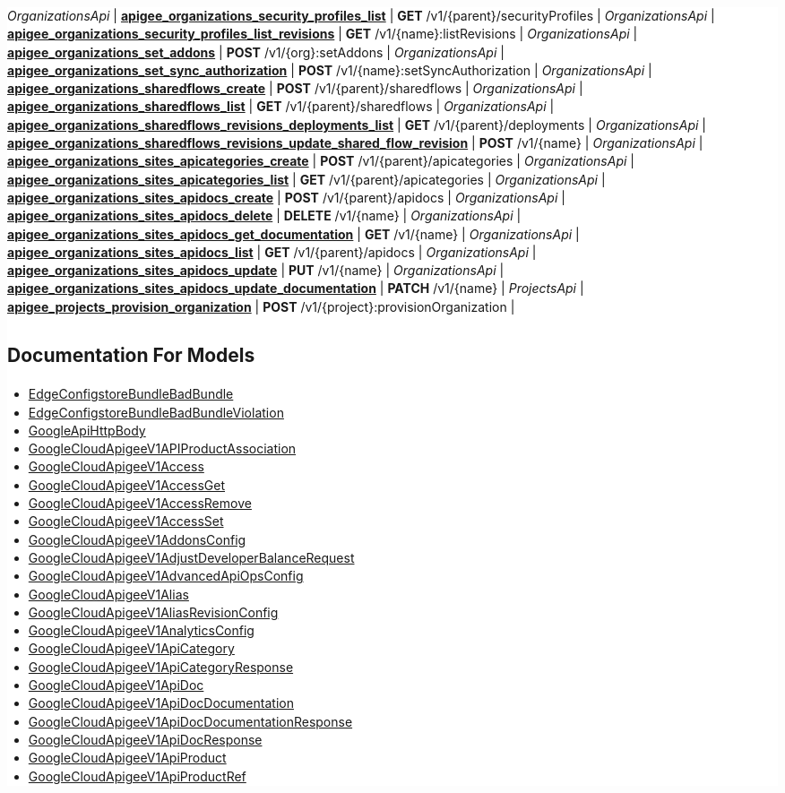 *OrganizationsApi* | [**apigee_organizations_security_profiles_list**](docs/OrganizationsApi.md#apigee_organizations_security_profiles_list) | **GET** /v1/{parent}/securityProfiles | 
*OrganizationsApi* | [**apigee_organizations_security_profiles_list_revisions**](docs/OrganizationsApi.md#apigee_organizations_security_profiles_list_revisions) | **GET** /v1/{name}:listRevisions | 
*OrganizationsApi* | [**apigee_organizations_set_addons**](docs/OrganizationsApi.md#apigee_organizations_set_addons) | **POST** /v1/{org}:setAddons | 
*OrganizationsApi* | [**apigee_organizations_set_sync_authorization**](docs/OrganizationsApi.md#apigee_organizations_set_sync_authorization) | **POST** /v1/{name}:setSyncAuthorization | 
*OrganizationsApi* | [**apigee_organizations_sharedflows_create**](docs/OrganizationsApi.md#apigee_organizations_sharedflows_create) | **POST** /v1/{parent}/sharedflows | 
*OrganizationsApi* | [**apigee_organizations_sharedflows_list**](docs/OrganizationsApi.md#apigee_organizations_sharedflows_list) | **GET** /v1/{parent}/sharedflows | 
*OrganizationsApi* | [**apigee_organizations_sharedflows_revisions_deployments_list**](docs/OrganizationsApi.md#apigee_organizations_sharedflows_revisions_deployments_list) | **GET** /v1/{parent}/deployments | 
*OrganizationsApi* | [**apigee_organizations_sharedflows_revisions_update_shared_flow_revision**](docs/OrganizationsApi.md#apigee_organizations_sharedflows_revisions_update_shared_flow_revision) | **POST** /v1/{name} | 
*OrganizationsApi* | [**apigee_organizations_sites_apicategories_create**](docs/OrganizationsApi.md#apigee_organizations_sites_apicategories_create) | **POST** /v1/{parent}/apicategories | 
*OrganizationsApi* | [**apigee_organizations_sites_apicategories_list**](docs/OrganizationsApi.md#apigee_organizations_sites_apicategories_list) | **GET** /v1/{parent}/apicategories | 
*OrganizationsApi* | [**apigee_organizations_sites_apidocs_create**](docs/OrganizationsApi.md#apigee_organizations_sites_apidocs_create) | **POST** /v1/{parent}/apidocs | 
*OrganizationsApi* | [**apigee_organizations_sites_apidocs_delete**](docs/OrganizationsApi.md#apigee_organizations_sites_apidocs_delete) | **DELETE** /v1/{name} | 
*OrganizationsApi* | [**apigee_organizations_sites_apidocs_get_documentation**](docs/OrganizationsApi.md#apigee_organizations_sites_apidocs_get_documentation) | **GET** /v1/{name} | 
*OrganizationsApi* | [**apigee_organizations_sites_apidocs_list**](docs/OrganizationsApi.md#apigee_organizations_sites_apidocs_list) | **GET** /v1/{parent}/apidocs | 
*OrganizationsApi* | [**apigee_organizations_sites_apidocs_update**](docs/OrganizationsApi.md#apigee_organizations_sites_apidocs_update) | **PUT** /v1/{name} | 
*OrganizationsApi* | [**apigee_organizations_sites_apidocs_update_documentation**](docs/OrganizationsApi.md#apigee_organizations_sites_apidocs_update_documentation) | **PATCH** /v1/{name} | 
*ProjectsApi* | [**apigee_projects_provision_organization**](docs/ProjectsApi.md#apigee_projects_provision_organization) | **POST** /v1/{project}:provisionOrganization | 


## Documentation For Models

 - [EdgeConfigstoreBundleBadBundle](docs/EdgeConfigstoreBundleBadBundle.md)
 - [EdgeConfigstoreBundleBadBundleViolation](docs/EdgeConfigstoreBundleBadBundleViolation.md)
 - [GoogleApiHttpBody](docs/GoogleApiHttpBody.md)
 - [GoogleCloudApigeeV1APIProductAssociation](docs/GoogleCloudApigeeV1APIProductAssociation.md)
 - [GoogleCloudApigeeV1Access](docs/GoogleCloudApigeeV1Access.md)
 - [GoogleCloudApigeeV1AccessGet](docs/GoogleCloudApigeeV1AccessGet.md)
 - [GoogleCloudApigeeV1AccessRemove](docs/GoogleCloudApigeeV1AccessRemove.md)
 - [GoogleCloudApigeeV1AccessSet](docs/GoogleCloudApigeeV1AccessSet.md)
 - [GoogleCloudApigeeV1AddonsConfig](docs/GoogleCloudApigeeV1AddonsConfig.md)
 - [GoogleCloudApigeeV1AdjustDeveloperBalanceRequest](docs/GoogleCloudApigeeV1AdjustDeveloperBalanceRequest.md)
 - [GoogleCloudApigeeV1AdvancedApiOpsConfig](docs/GoogleCloudApigeeV1AdvancedApiOpsConfig.md)
 - [GoogleCloudApigeeV1Alias](docs/GoogleCloudApigeeV1Alias.md)
 - [GoogleCloudApigeeV1AliasRevisionConfig](docs/GoogleCloudApigeeV1AliasRevisionConfig.md)
 - [GoogleCloudApigeeV1AnalyticsConfig](docs/GoogleCloudApigeeV1AnalyticsConfig.md)
 - [GoogleCloudApigeeV1ApiCategory](docs/GoogleCloudApigeeV1ApiCategory.md)
 - [GoogleCloudApigeeV1ApiCategoryResponse](docs/GoogleCloudApigeeV1ApiCategoryResponse.md)
 - [GoogleCloudApigeeV1ApiDoc](docs/GoogleCloudApigeeV1ApiDoc.md)
 - [GoogleCloudApigeeV1ApiDocDocumentation](docs/GoogleCloudApigeeV1ApiDocDocumentation.md)
 - [GoogleCloudApigeeV1ApiDocDocumentationResponse](docs/GoogleCloudApigeeV1ApiDocDocumentationResponse.md)
 - [GoogleCloudApigeeV1ApiDocResponse](docs/GoogleCloudApigeeV1ApiDocResponse.md)
 - [GoogleCloudApigeeV1ApiProduct](docs/GoogleCloudApigeeV1ApiProduct.md)
 - [GoogleCloudApigeeV1ApiProductRef](docs/GoogleCloudApigeeV1ApiProductRef.md)